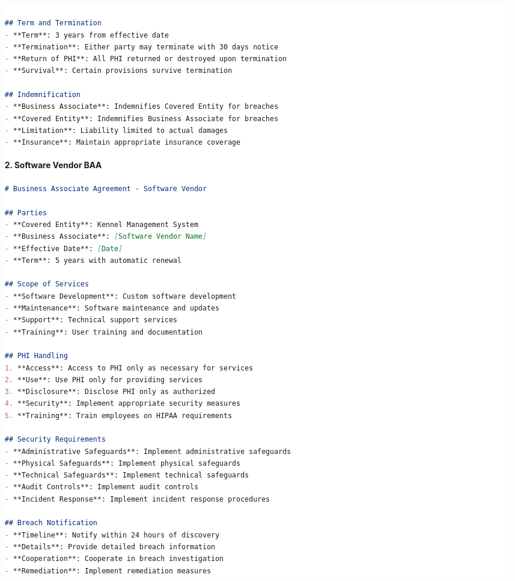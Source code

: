 ```markdown

## Term and Termination
- **Term**: 3 years from effective date
- **Termination**: Either party may terminate with 30 days notice
- **Return of PHI**: All PHI returned or destroyed upon termination
- **Survival**: Certain provisions survive termination

## Indemnification
- **Business Associate**: Indemnifies Covered Entity for breaches
- **Covered Entity**: Indemnifies Business Associate for breaches
- **Limitation**: Liability limited to actual damages
- **Insurance**: Maintain appropriate insurance coverage
```

#### 2. Software Vendor BAA
```markdown
# Business Associate Agreement - Software Vendor

## Parties
- **Covered Entity**: Kennel Management System
- **Business Associate**: [Software Vendor Name]
- **Effective Date**: [Date]
- **Term**: 5 years with automatic renewal

## Scope of Services
- **Software Development**: Custom software development
- **Maintenance**: Software maintenance and updates
- **Support**: Technical support services
- **Training**: User training and documentation

## PHI Handling
1. **Access**: Access to PHI only as necessary for services
2. **Use**: Use PHI only for providing services
3. **Disclosure**: Disclose PHI only as authorized
4. **Security**: Implement appropriate security measures
5. **Training**: Train employees on HIPAA requirements

## Security Requirements
- **Administrative Safeguards**: Implement administrative safeguards
- **Physical Safeguards**: Implement physical safeguards
- **Technical Safeguards**: Implement technical safeguards
- **Audit Controls**: Implement audit controls
- **Incident Response**: Implement incident response procedures

## Breach Notification
- **Timeline**: Notify within 24 hours of discovery
- **Details**: Provide detailed breach information
- **Cooperation**: Cooperate in breach investigation
- **Remediation**: Implement remediation measures
```
